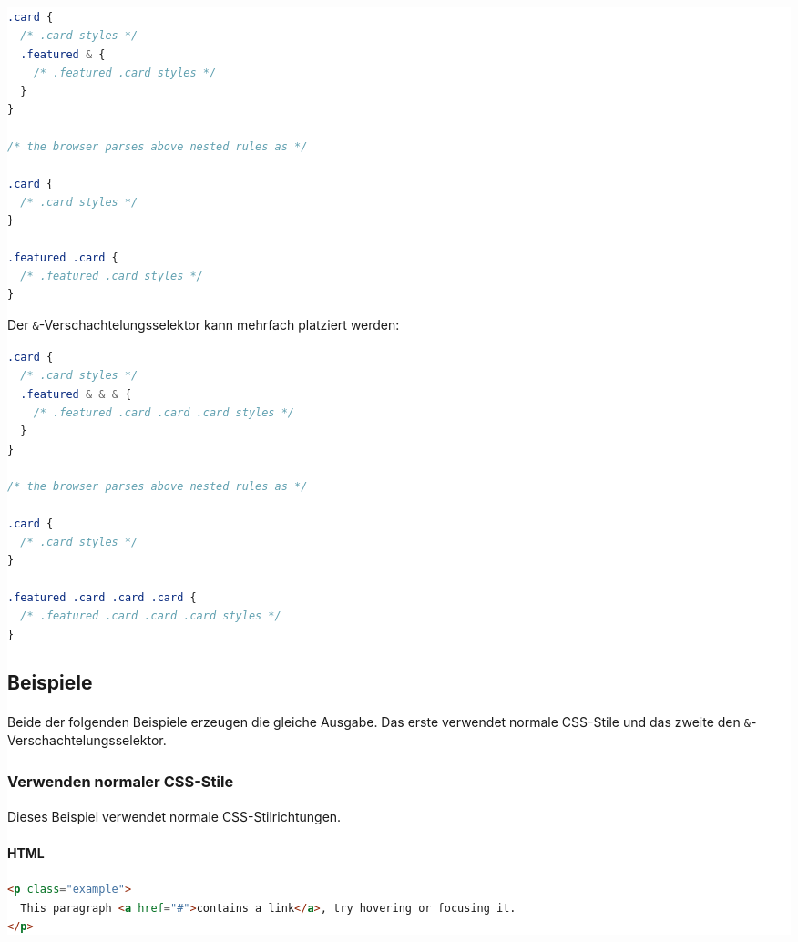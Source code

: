 ```css
.card {
  /* .card styles */
  .featured & {
    /* .featured .card styles */
  }
}

/* the browser parses above nested rules as */

.card {
  /* .card styles */
}

.featured .card {
  /* .featured .card styles */
}
```

Der `&`-Verschachtelungsselektor kann mehrfach platziert werden:

```css
.card {
  /* .card styles */
  .featured & & & {
    /* .featured .card .card .card styles */
  }
}

/* the browser parses above nested rules as */

.card {
  /* .card styles */
}

.featured .card .card .card {
  /* .featured .card .card .card styles */
}
```

## Beispiele

Beide der folgenden Beispiele erzeugen die gleiche Ausgabe. Das erste verwendet normale CSS-Stile und das zweite den `&`-Verschachtelungsselektor.

### Verwenden normaler CSS-Stile

Dieses Beispiel verwendet normale CSS-Stilrichtungen.

#### HTML

```html
<p class="example">
  This paragraph <a href="#">contains a link</a>, try hovering or focusing it.
</p>
```
